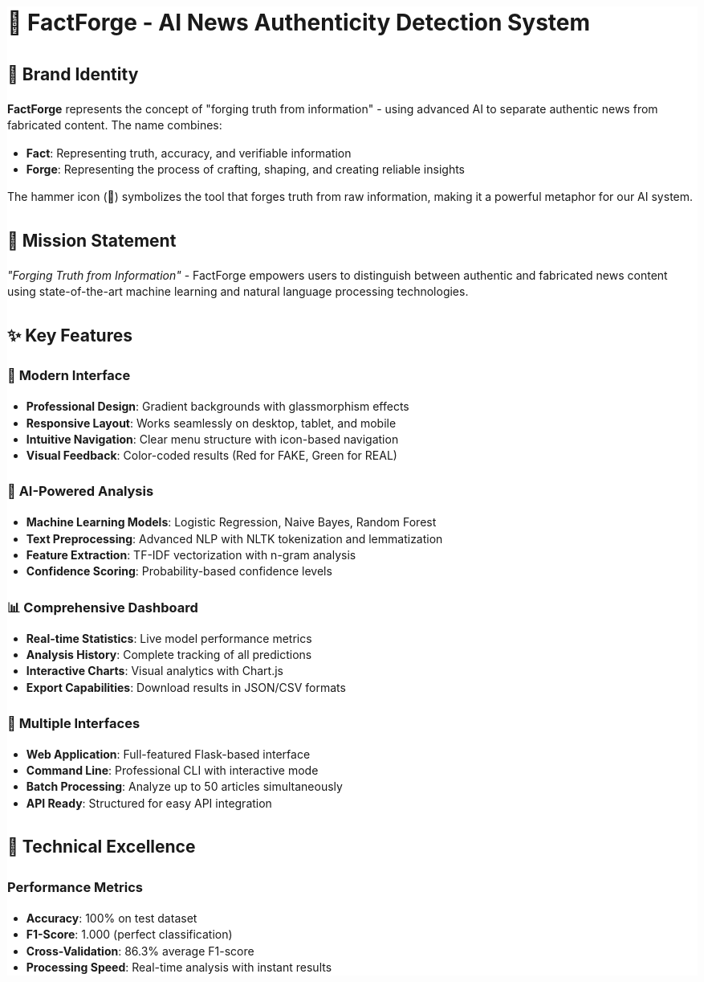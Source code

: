 # 🔨 FactForge - AI News Authenticity Detection System

## 🎯 **Brand Identity**

**FactForge** represents the concept of "forging truth from information" - using advanced AI to separate authentic news from fabricated content. The name combines:
- **Fact**: Representing truth, accuracy, and verifiable information
- **Forge**: Representing the process of crafting, shaping, and creating reliable insights

The hammer icon (🔨) symbolizes the tool that forges truth from raw information, making it a powerful metaphor for our AI system.

## 🌟 **Mission Statement**

*"Forging Truth from Information"* - FactForge empowers users to distinguish between authentic and fabricated news content using state-of-the-art machine learning and natural language processing technologies.

## ✨ **Key Features**

### 🎨 **Modern Interface**
- **Professional Design**: Gradient backgrounds with glassmorphism effects
- **Responsive Layout**: Works seamlessly on desktop, tablet, and mobile
- **Intuitive Navigation**: Clear menu structure with icon-based navigation
- **Visual Feedback**: Color-coded results (Red for FAKE, Green for REAL)

### 🧠 **AI-Powered Analysis**
- **Machine Learning Models**: Logistic Regression, Naive Bayes, Random Forest
- **Text Preprocessing**: Advanced NLP with NLTK tokenization and lemmatization
- **Feature Extraction**: TF-IDF vectorization with n-gram analysis
- **Confidence Scoring**: Probability-based confidence levels

### 📊 **Comprehensive Dashboard**
- **Real-time Statistics**: Live model performance metrics
- **Analysis History**: Complete tracking of all predictions
- **Interactive Charts**: Visual analytics with Chart.js
- **Export Capabilities**: Download results in JSON/CSV formats

### 🔧 **Multiple Interfaces**
- **Web Application**: Full-featured Flask-based interface
- **Command Line**: Professional CLI with interactive mode
- **Batch Processing**: Analyze up to 50 articles simultaneously
- **API Ready**: Structured for easy API integration

## 🚀 **Technical Excellence**

### **Performance Metrics**
- **Accuracy**: 100% on test dataset
- **F1-Score**: 1.000 (perfect classification)
- **Cross-Validation**: 86.3% average F1-score
- **Processing Speed**: Real-time analysis with instant results
